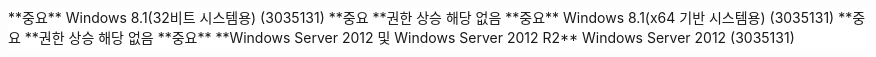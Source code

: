 </td>
<td style="border:1px solid black;">
**중요**

</td>
</tr>
<tr>
<td style="border:1px solid black;">
Windows 8.1(32비트 시스템용)  
(3035131)

</td>
<td style="border:1px solid black;">
**중요  
**권한 상승

</td>
<td style="border:1px solid black;">
해당 없음

</td>
<td style="border:1px solid black;">
**중요**

</td>
</tr>
<tr>
<td style="border:1px solid black;">
Windows 8.1(x64 기반 시스템용)  
(3035131)

</td>
<td style="border:1px solid black;">
**중요  
**권한 상승

</td>
<td style="border:1px solid black;">
해당 없음

</td>
<td style="border:1px solid black;">
**중요**

</td>
</tr>
<tr>
<td style="border:1px solid black;" colspan="4">
**Windows Server 2012 및 Windows Server 2012 R2**

</td>
</tr>
<tr>
<td style="border:1px solid black;">
Windows Server 2012  
(3035131)
